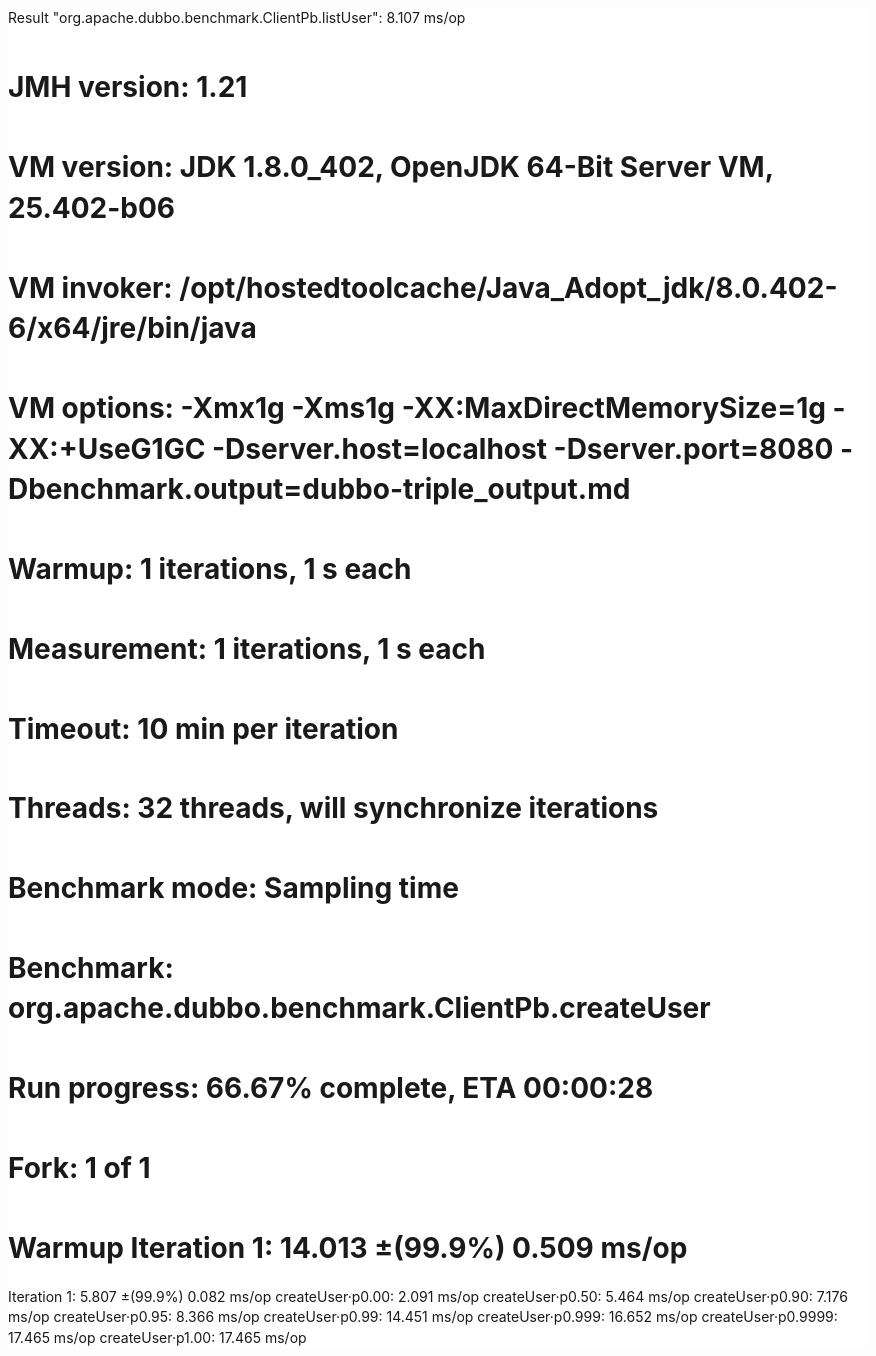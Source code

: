 
Result "org.apache.dubbo.benchmark.ClientPb.listUser":
  8.107 ms/op


# JMH version: 1.21
# VM version: JDK 1.8.0_402, OpenJDK 64-Bit Server VM, 25.402-b06
# VM invoker: /opt/hostedtoolcache/Java_Adopt_jdk/8.0.402-6/x64/jre/bin/java
# VM options: -Xmx1g -Xms1g -XX:MaxDirectMemorySize=1g -XX:+UseG1GC -Dserver.host=localhost -Dserver.port=8080 -Dbenchmark.output=dubbo-triple_output.md
# Warmup: 1 iterations, 1 s each
# Measurement: 1 iterations, 1 s each
# Timeout: 10 min per iteration
# Threads: 32 threads, will synchronize iterations
# Benchmark mode: Sampling time
# Benchmark: org.apache.dubbo.benchmark.ClientPb.createUser

# Run progress: 66.67% complete, ETA 00:00:28
# Fork: 1 of 1
# Warmup Iteration   1: 14.013 ±(99.9%) 0.509 ms/op
Iteration   1: 5.807 ±(99.9%) 0.082 ms/op
                 createUser·p0.00:   2.091 ms/op
                 createUser·p0.50:   5.464 ms/op
                 createUser·p0.90:   7.176 ms/op
                 createUser·p0.95:   8.366 ms/op
                 createUser·p0.99:   14.451 ms/op
                 createUser·p0.999:  16.652 ms/op
                 createUser·p0.9999: 17.465 ms/op
                 createUser·p1.00:   17.465 ms/op
